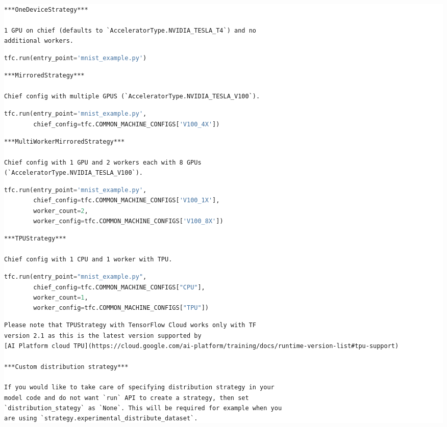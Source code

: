 ```
***OneDeviceStrategy***

1 GPU on chief (defaults to `AcceleratorType.NVIDIA_TESLA_T4`) and no
additional workers.
```

```python
tfc.run(entry_point='mnist_example.py')
```

```
***MirroredStrategy***

Chief config with multiple GPUS (`AcceleratorType.NVIDIA_TESLA_V100`).
```

```python
tfc.run(entry_point='mnist_example.py',
        chief_config=tfc.COMMON_MACHINE_CONFIGS['V100_4X'])
```

```
***MultiWorkerMirroredStrategy***

Chief config with 1 GPU and 2 workers each with 8 GPUs
(`AcceleratorType.NVIDIA_TESLA_V100`).
```

```python
tfc.run(entry_point='mnist_example.py',
        chief_config=tfc.COMMON_MACHINE_CONFIGS['V100_1X'],
        worker_count=2,
        worker_config=tfc.COMMON_MACHINE_CONFIGS['V100_8X'])
```

```
***TPUStrategy***

Chief config with 1 CPU and 1 worker with TPU.
```

```python
tfc.run(entry_point="mnist_example.py",
        chief_config=tfc.COMMON_MACHINE_CONFIGS["CPU"],
        worker_count=1,
        worker_config=tfc.COMMON_MACHINE_CONFIGS["TPU"])
```

```
Please note that TPUStrategy with TensorFlow Cloud works only with TF
version 2.1 as this is the latest version supported by
[AI Platform cloud TPU](https://cloud.google.com/ai-platform/training/docs/runtime-version-list#tpu-support)

***Custom distribution strategy***

If you would like to take care of specifying distribution strategy in your
model code and do not want `run` API to create a strategy, then set
`distribution_stategy` as `None`. This will be required for example when you
are using `strategy.experimental_distribute_dataset`.
```
